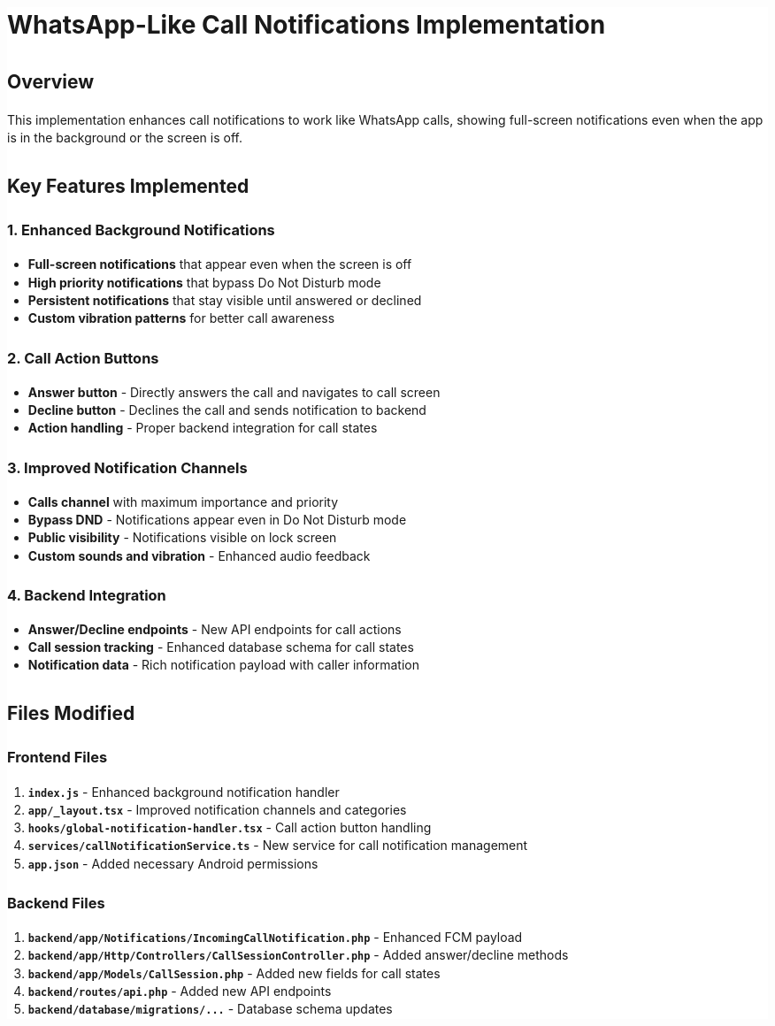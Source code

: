 # WhatsApp-Like Call Notifications Implementation

## Overview
This implementation enhances call notifications to work like WhatsApp calls, showing full-screen notifications even when the app is in the background or the screen is off.

## Key Features Implemented

### 1. Enhanced Background Notifications
- **Full-screen notifications** that appear even when the screen is off
- **High priority notifications** that bypass Do Not Disturb mode
- **Persistent notifications** that stay visible until answered or declined
- **Custom vibration patterns** for better call awareness

### 2. Call Action Buttons
- **Answer button** - Directly answers the call and navigates to call screen
- **Decline button** - Declines the call and sends notification to backend
- **Action handling** - Proper backend integration for call states

### 3. Improved Notification Channels
- **Calls channel** with maximum importance and priority
- **Bypass DND** - Notifications appear even in Do Not Disturb mode
- **Public visibility** - Notifications visible on lock screen
- **Custom sounds and vibration** - Enhanced audio feedback

### 4. Backend Integration
- **Answer/Decline endpoints** - New API endpoints for call actions
- **Call session tracking** - Enhanced database schema for call states
- **Notification data** - Rich notification payload with caller information

## Files Modified

### Frontend Files
1. **`index.js`** - Enhanced background notification handler
2. **`app/_layout.tsx`** - Improved notification channels and categories
3. **`hooks/global-notification-handler.tsx`** - Call action button handling
4. **`services/callNotificationService.ts`** - New service for call notification management
5. **`app.json`** - Added necessary Android permissions

### Backend Files
1. **`backend/app/Notifications/IncomingCallNotification.php`** - Enhanced FCM payload
2. **`backend/app/Http/Controllers/CallSessionController.php`** - Added answer/decline methods
3. **`backend/app/Models/CallSession.php`** - Added new fields for call states
4. **`backend/routes/api.php`** - Added new API endpoints
5. **`backend/database/migrations/...`** - Database schema updates
